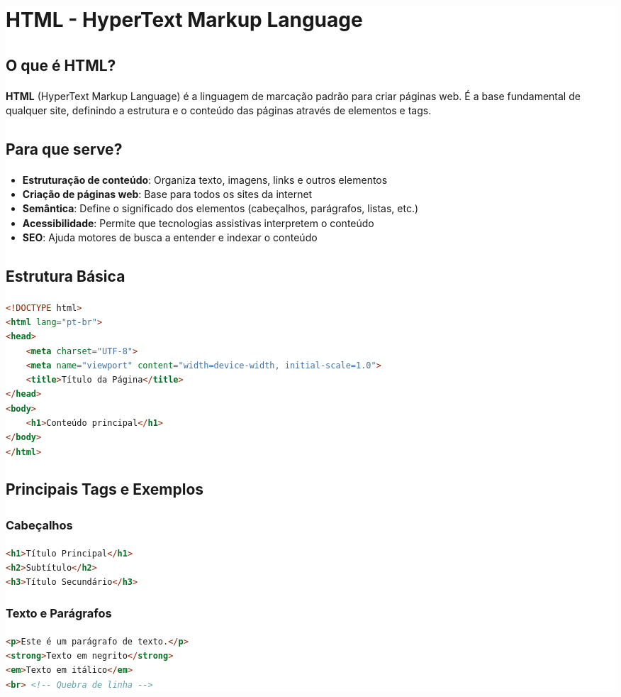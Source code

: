 # HTML - HyperText Markup Language

## O que é HTML?

**HTML** (HyperText Markup Language) é a linguagem de marcação padrão para criar páginas web. É a base fundamental de qualquer site, definindo a estrutura e o conteúdo das páginas através de elementos e tags.

## Para que serve?

- **Estruturação de conteúdo**: Organiza texto, imagens, links e outros elementos
- **Criação de páginas web**: Base para todos os sites da internet
- **Semântica**: Define o significado dos elementos (cabeçalhos, parágrafos, listas, etc.)
- **Acessibilidade**: Permite que tecnologias assistivas interpretem o conteúdo
- **SEO**: Ajuda motores de busca a entender e indexar o conteúdo

## Estrutura Básica

```html
<!DOCTYPE html>
<html lang="pt-br">
<head>
    <meta charset="UTF-8">
    <meta name="viewport" content="width=device-width, initial-scale=1.0">
    <title>Título da Página</title>
</head>
<body>
    <h1>Conteúdo principal</h1>
</body>
</html>
```

## Principais Tags e Exemplos

### Cabeçalhos
```html
<h1>Título Principal</h1>
<h2>Subtítulo</h2>
<h3>Título Secundário</h3>
```

### Texto e Parágrafos
```html
<p>Este é um parágrafo de texto.</p>
<strong>Texto em negrito</strong>
<em>Texto em itálico</em>
<br> <!-- Quebra de linha -->
```
